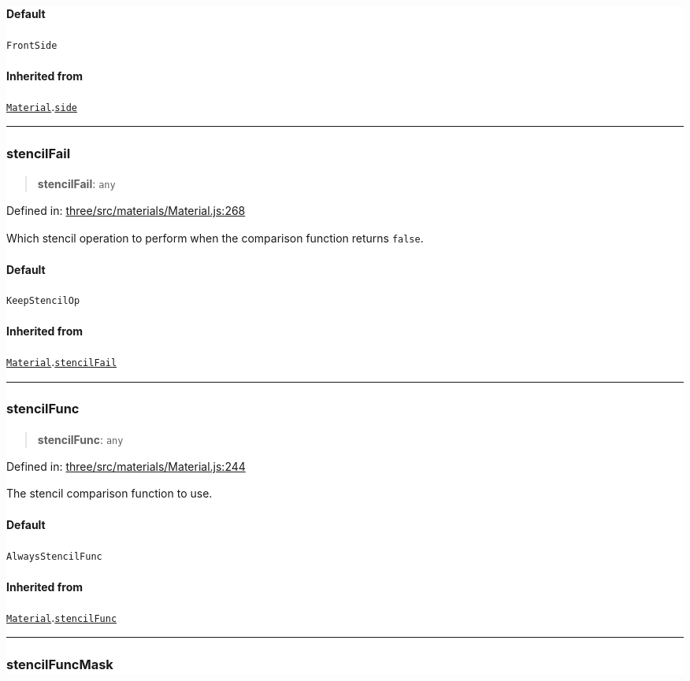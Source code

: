 #### Default

```ts
FrontSide
```

#### Inherited from

[`Material`](/reference/three/classes/material/).[`side`](/reference/three/classes/material/#side)

***

### stencilFail

> **stencilFail**: `any`

Defined in: [three/src/materials/Material.js:268](https://github.com/DefinitelyMaybe/three-i18n/blob/fa57b79433d1c349ffb23a78727299c8d4190136/three/src/materials/Material.js#L268)

Which stencil operation to perform when the comparison function returns `false`.

#### Default

```ts
KeepStencilOp
```

#### Inherited from

[`Material`](/reference/three/classes/material/).[`stencilFail`](/reference/three/classes/material/#stencilfail)

***

### stencilFunc

> **stencilFunc**: `any`

Defined in: [three/src/materials/Material.js:244](https://github.com/DefinitelyMaybe/three-i18n/blob/fa57b79433d1c349ffb23a78727299c8d4190136/three/src/materials/Material.js#L244)

The stencil comparison function to use.

#### Default

```ts
AlwaysStencilFunc
```

#### Inherited from

[`Material`](/reference/three/classes/material/).[`stencilFunc`](/reference/three/classes/material/#stencilfunc)

***

### stencilFuncMask
